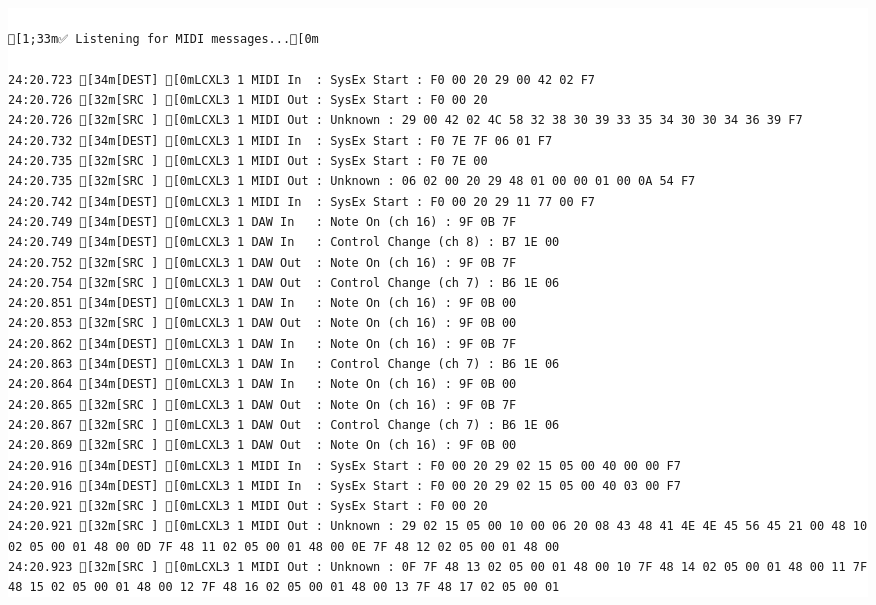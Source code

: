 ```

[1;33m✅ Listening for MIDI messages...[0m

24:20.723 [34m[DEST] [0mLCXL3 1 MIDI In  : SysEx Start : F0 00 20 29 00 42 02 F7
24:20.726 [32m[SRC ] [0mLCXL3 1 MIDI Out : SysEx Start : F0 00 20
24:20.726 [32m[SRC ] [0mLCXL3 1 MIDI Out : Unknown : 29 00 42 02 4C 58 32 38 30 39 33 35 34 30 30 34 36 39 F7
24:20.732 [34m[DEST] [0mLCXL3 1 MIDI In  : SysEx Start : F0 7E 7F 06 01 F7
24:20.735 [32m[SRC ] [0mLCXL3 1 MIDI Out : SysEx Start : F0 7E 00
24:20.735 [32m[SRC ] [0mLCXL3 1 MIDI Out : Unknown : 06 02 00 20 29 48 01 00 00 01 00 0A 54 F7
24:20.742 [34m[DEST] [0mLCXL3 1 MIDI In  : SysEx Start : F0 00 20 29 11 77 00 F7
24:20.749 [34m[DEST] [0mLCXL3 1 DAW In   : Note On (ch 16) : 9F 0B 7F
24:20.749 [34m[DEST] [0mLCXL3 1 DAW In   : Control Change (ch 8) : B7 1E 00
24:20.752 [32m[SRC ] [0mLCXL3 1 DAW Out  : Note On (ch 16) : 9F 0B 7F
24:20.754 [32m[SRC ] [0mLCXL3 1 DAW Out  : Control Change (ch 7) : B6 1E 06
24:20.851 [34m[DEST] [0mLCXL3 1 DAW In   : Note On (ch 16) : 9F 0B 00
24:20.853 [32m[SRC ] [0mLCXL3 1 DAW Out  : Note On (ch 16) : 9F 0B 00
24:20.862 [34m[DEST] [0mLCXL3 1 DAW In   : Note On (ch 16) : 9F 0B 7F
24:20.863 [34m[DEST] [0mLCXL3 1 DAW In   : Control Change (ch 7) : B6 1E 06
24:20.864 [34m[DEST] [0mLCXL3 1 DAW In   : Note On (ch 16) : 9F 0B 00
24:20.865 [32m[SRC ] [0mLCXL3 1 DAW Out  : Note On (ch 16) : 9F 0B 7F
24:20.867 [32m[SRC ] [0mLCXL3 1 DAW Out  : Control Change (ch 7) : B6 1E 06
24:20.869 [32m[SRC ] [0mLCXL3 1 DAW Out  : Note On (ch 16) : 9F 0B 00
24:20.916 [34m[DEST] [0mLCXL3 1 MIDI In  : SysEx Start : F0 00 20 29 02 15 05 00 40 00 00 F7
24:20.916 [34m[DEST] [0mLCXL3 1 MIDI In  : SysEx Start : F0 00 20 29 02 15 05 00 40 03 00 F7
24:20.921 [32m[SRC ] [0mLCXL3 1 MIDI Out : SysEx Start : F0 00 20
24:20.921 [32m[SRC ] [0mLCXL3 1 MIDI Out : Unknown : 29 02 15 05 00 10 00 06 20 08 43 48 41 4E 4E 45 56 45 21 00 48 10 02 05 00 01 48 00 0D 7F 48 11 02 05 00 01 48 00 0E 7F 48 12 02 05 00 01 48 00
24:20.923 [32m[SRC ] [0mLCXL3 1 MIDI Out : Unknown : 0F 7F 48 13 02 05 00 01 48 00 10 7F 48 14 02 05 00 01 48 00 11 7F 48 15 02 05 00 01 48 00 12 7F 48 16 02 05 00 01 48 00 13 7F 48 17 02 05 00 01
